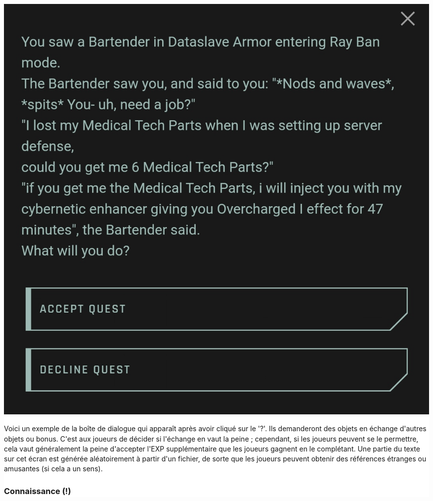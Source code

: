 ![DungeonGoodguy2](/resources/mobile-tutorial/DungeonGoodguy2.png)

Voici un exemple de la boîte de dialogue qui apparaît après avoir cliqué sur le '?'. Ils demanderont des objets en échange d'autres objets ou bonus. C'est aux joueurs de décider si l'échange en vaut la peine ; cependant, si les joueurs peuvent se le permettre, cela vaut généralement la peine d'accepter l'EXP supplémentaire que les joueurs gagnent en le complétant. Une partie du texte sur cet écran est générée aléatoirement à partir d'un fichier, de sorte que les joueurs peuvent obtenir des références étranges ou amusantes (si cela a un sens).

### Connaissance (!)
